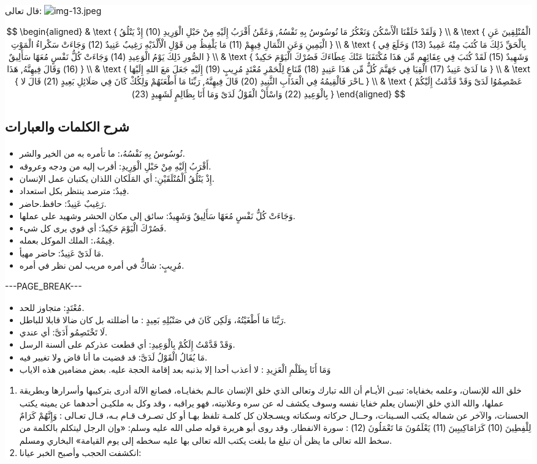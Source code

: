 قال تعالى:
![img-13.jpeg](img-13.jpeg)

$$
\begin{aligned}
& \text { وَلَقَدْ خَلَقْنَا الْأَسْكُنَ وَنَعْكُرُ مَا نُوسُوسُ بِهِ نَفْسُهُ, وَعَمِّنُ أَقْرَبُ إِلَيْهِ مِنْ حَبْلِ الْوَرِيدِ (10) إِذْ يَنْلُقُ } \\
& \text { الْمُنْلِقِينَ عَنِ الْيَمِينِ وَعَنِ الثِّمَالِ فِيهِمْ (11) مَا يَلْفِظُ مِن قَوْلِ الْأَلْذَيْهِ رَغِيبٌ عَنِيدٌ (12) وَجَاءَتْ سَكْراءُ الْمَوْتِ } \\
& \text { بِالْحَقِّ ذَلِكَ مَا كُتَبَ مِنْهُ عَمِيدٌ (13) وَخَلَعَ فِي الصُّورِ ذَلِكَ يَوْمُ الْوَعِيدِ (14) وَجَاءَتْ كُلُّ نَفْسٍ مُعَهًا سَأَلِيقٌ } \\
& \text { وَشَهِيدٌ (15) لَقَدْ كُتَبَ فِي عِقَائِهِم مِّن هَذَا مُكْتَفَنَا عَنْكَ عِطَاءَكَ فَصُرْكَ الْيَوْمَ حَكِيدٌ (16) وَقَالَ فِيهِنَّهُ, هَذَا } \\
& \text { مَا لَدَىْ عَنِيدٌ (17) الْقِيَا فِي جَهَنَّمَ كُلٌّ مِّن هَذَا عَنِيدٍ (18) مِّنَاعٍ لِلْحَمْرِ مُعْتَدٍ مُرِيبٍ (19) إِلَيْهِ جَعَلَ مَعَ اللهِ إِلَيْهَا } \\
& \text { ـاحْرَ فَالْقِيمُهُ فِي الْعَذَابِ الثَّنِيدِ (20) قَالَ فِيهِنَّهُ, رَبِّنَا مَا أَطْعَنَهُمْ وَلِكُكْ كَانَ فِي صَلَائِلِ بَعِيدٍ (21) قَالَ لا } \\
& \text { عَصْصِمُوُا لَدَىْ وَقَدْ قَدَّمْتُ إِلَيْكُمْ بِالْوَعِيدِ (22) وَاسْأَلْ الْقَوْلُ لَدَىْ وَمَا أَنَا بِظَالِمٍ لَشَهِيدٍ (23) }
\end{aligned}
$$

## شرح الكلمات والعبارات

- نُوسُوسُ بِهِ نَفْسُهُ،: ما تأمره به من الخير والشر.
- أَقْرَبُ إِلَيْهِ مِنْ حَبْلِ الْوَرِيدِ: أقرب إليه من ودجه وعروقه.
- إِذْ يَنْلُقُ الْمُنْلَقَيْنِ: أي المَلَكان اللذان يكتبان عمل الإنسان.
- فِيدٌ: مترصد ينتظر بكل استعداد.
- رَغِيبٌ عَنِيدٌ: حافظ.حاضر.
- وَجَاءَتْ كُلُّ نَفْسٍ مُعَهًا سَأَلِيقٌ وَشَهِيدٌ: سائق إلى مكان الحشر وشهيد على عملها.
- فَصُرْكَ الْيَوْمَ حَكِيدٌ: أي قوي يرى كل شيء.
- فِيمُهُ،: الملك الموكل بعمله.
- مَا لَدَىْ عَنِيدٌ: حاضر مهيأ.
- مُرِيبٍ: شاكٌّ في أمره مريب لمن نظر في أمره.

---PAGE_BREAK---

- مُعْتَدٍ: متجاوز للحد.
- رَبَّنَا مَا أَطْغَيْتُهُ، وَلَكِن كَانَ في صَنْبُلِهِ بَعِيدٍ : ما أضللته بل كان ضالا قابلا للباطل.
- لَا تَخْتَصِمُو أَدَىَّ: أي عندي.
- وَقَدْ قَدَّمْتُ إِلَكُمْ بِالْوَعِيدِ: أي قطعت عذركم على ألسنة الرسل.
- مَا يُقَالُ الْقَوْلُ لَدَىَّ: قد قضيت ما أنا قاض ولا تغيير فيه.
- وَمَا أَنَا بِظَلْمِ الْعَزِيدِ : لا أعذب أحدا إلا بذنبه بعد إقامة الحجة عليه.
بعض مضامين هذه الاياب

1. خلق الله للإنسان، وعلمه بخفاياه:
تبيـن الأيـام أن الله تبارك وتعالى الذي خلق الإنسان عالـم بخفايـاه، فصانع الآلة أدرى بتركيبها وأسرارها وبطريقة عملها، والله الذي خلق الإنسان يعلم خفايا نفسه وسوف يكشف له عن سره وعلانيته، فهو يراقبه ، وقد وكل به ملكيـن أحدهما عن يمينه يكتب الحسنات، والآخر عن شماله يكتب السـينات، وحــال حركاته وسكناته ويسـجلان كل كلمـة تلفظ بهـا أو كل تصـرف قـام بـه، قـال تعـالى : وَإِنَّهُمْ كَرَامٌ لِلْفِطِينَ (10) كَرَامَاكِيبِينَ (11) يَعْلَمُونَ مَا تَعْمَلُونَ (12) : سورة الانفطار. وقد روى أبو هريرة قوله صلى الله عليه وسلم: «وإن الرجل ليتكلم بالكلمة من سخط الله تعالى ما يظن أن تبلغ ما بلغت يكتب الله تعالى بها عليه سخطه إلى يوم القيامة» البخاري ومسلم.
2. انكشفت الحجب وأصبح الخبر عيانا: